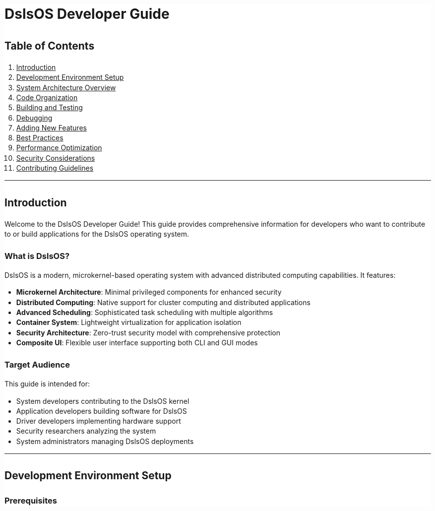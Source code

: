 # DslsOS Developer Guide

## Table of Contents

1. [Introduction](#introduction)
2. [Development Environment Setup](#development-environment-setup)
3. [System Architecture Overview](#system-architecture-overview)
4. [Code Organization](#code-organization)
5. [Building and Testing](#building-and-testing)
6. [Debugging](#debugging)
7. [Adding New Features](#adding-new-features)
8. [Best Practices](#best-practices)
9. [Performance Optimization](#performance-optimization)
10. [Security Considerations](#security-considerations)
11. [Contributing Guidelines](#contributing-guidelines)

---

## Introduction

Welcome to the DslsOS Developer Guide! This guide provides comprehensive information for developers who want to contribute to or build applications for the DslsOS operating system.

### What is DslsOS?

DslsOS is a modern, microkernel-based operating system with advanced distributed computing capabilities. It features:

- **Microkernel Architecture**: Minimal privileged components for enhanced security
- **Distributed Computing**: Native support for cluster computing and distributed applications
- **Advanced Scheduling**: Sophisticated task scheduling with multiple algorithms
- **Container System**: Lightweight virtualization for application isolation
- **Security Architecture**: Zero-trust security model with comprehensive protection
- **Composite UI**: Flexible user interface supporting both CLI and GUI modes

### Target Audience

This guide is intended for:

- System developers contributing to the DslsOS kernel
- Application developers building software for DslsOS
- Driver developers implementing hardware support
- Security researchers analyzing the system
- System administrators managing DslsOS deployments

---

## Development Environment Setup

### Prerequisites
